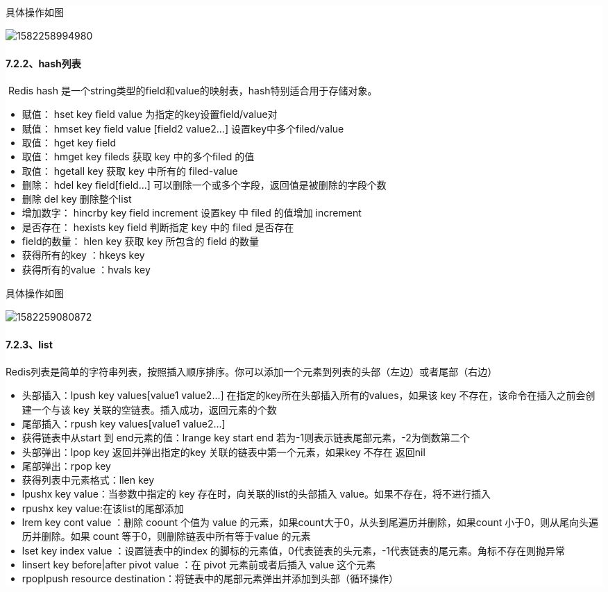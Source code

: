 具体操作如图

![1582258994980](assert/1582258994980.png)

#### 7.2.2、hash列表

​    Redis hash 是一个string类型的field和value的映射表，hash特别适合用于存储对象。

- 赋值： hset key field value 为指定的key设置field/value对
- 赋值： hmset key field value [field2 value2...] 设置key中多个filed/value
- 取值： hget key field
- 取值： hmget key fileds  获取 key 中的多个filed 的值
- 取值： hgetall key 获取 key 中所有的 filed-value
- 删除： hdel key field[field...] 可以删除一个或多个字段，返回值是被删除的字段个数
- 删除 del key 删除整个list
- 增加数字： hincrby key field increment 设置key 中 filed 的值增加 increment
- 是否存在： hexists key field 判断指定 key 中的 filed 是否存在
- field的数量： hlen key 获取 key 所包含的 field 的数量
- 获得所有的key ：hkeys key
- 获得所有的value ：hvals key

具体操作如图

![1582259080872](assert/1582259080872.png)

#### 7.2.3、list

​    Redis列表是简单的字符串列表，按照插入顺序排序。你可以添加一个元素到列表的头部（左边）或者尾部（右边）

- 头部插入：lpush key values[value1 value2...] 在指定的key所在头部插入所有的values，如果该 key 不存在，该命令在插入之前会创建一个与该 key 关联的空链表。插入成功，返回元素的个数
- 尾部插入：rpush key values[value1 value2...]
- 获得链表中从start 到 end元素的值：lrange key start end    若为-1则表示链表尾部元素，-2为倒数第二个
- 头部弹出：lpop key 返回并弹出指定的key 关联的链表中第一个元素，如果key 不存在 返回nil
- 尾部弹出：rpop key 
- 获得列表中元素格式：llen key
- lpushx key value：当参数中指定的 key 存在时，向关联的list的头部插入 value。如果不存在，将不进行插入
- rpushx key value:在该list的尾部添加
- lrem key cont value ：删除 coount 个值为 value 的元素，如果count大于0，从头到尾遍历并删除，如果count 小于0，则从尾向头遍历并删除。如果 count 等于0，则删除链表中所有等于value 的元素
- lset key index value ：设置链表中的index 的脚标的元素值，0代表链表的头元素，-1代表链表的尾元素。角标不存在则抛异常
- linsert key before|after pivot value ：在 pivot 元素前或者后插入 value 这个元素
- rpoplpush resource destination：将链表中的尾部元素弹出并添加到头部（循环操作）

